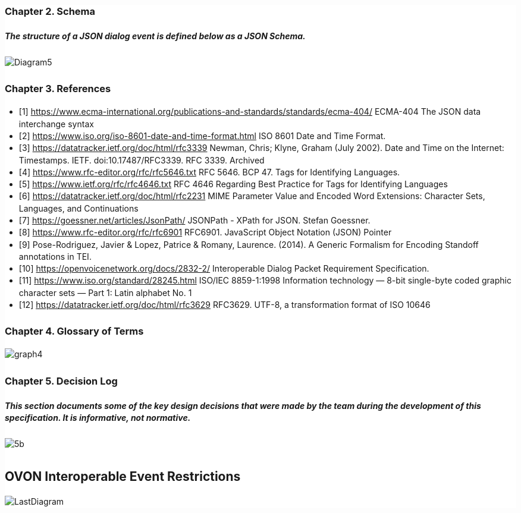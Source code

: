 


### Chapter 2. Schema
##### The structure of a JSON dialog event is defined below as a JSON Schema. #####


![Diagram5](https://github.com/NSouthernLF/docs/assets/101130471/20a4a092-6f06-4f9d-8c0d-2390ba15824d)




### Chapter 3. References
* [1] https://www.ecma-international.org/publications-and-standards/standards/ecma-404/ ECMA-404 The JSON data interchange syntax
* [2] https://www.iso.org/iso-8601-date-and-time-format.html ISO 8601 Date and Time Format.
* [3] https://datatracker.ietf.org/doc/html/rfc3339 Newman, Chris; Klyne, Graham (July 2002). Date and Time on the Internet: Timestamps. IETF. doi:10.17487/RFC3339. RFC 3339. Archived 
* [4] https://www.rfc-editor.org/rfc/rfc5646.txt RFC 5646. BCP 47. Tags for Identifying Languages. 
* [5] https://www.ietf.org/rfc/rfc4646.txt RFC 4646 Regarding Best Practice for Tags for Identifying Languages
* [6] https://datatracker.ietf.org/doc/html/rfc2231 MIME Parameter Value and Encoded Word Extensions: Character Sets, Languages, and Continuations
* [7] https://goessner.net/articles/JsonPath/ JSONPath - XPath for JSON. Stefan Goessner.
* [8] https://www.rfc-editor.org/rfc/rfc6901 RFC6901. JavaScript Object Notation (JSON) Pointer 
* [9] Pose-Rodriguez, Javier & Lopez, Patrice & Romany, Laurence. (2014). A Generic Formalism for Encoding Standoff annotations in TEI.
* [10] https://openvoicenetwork.org/docs/2832-2/ Interoperable Dialog Packet Requirement Specification.
* [11] https://www.iso.org/standard/28245.html ISO/IEC 8859-1:1998 Information technology — 8-bit single-byte coded graphic character sets — Part 1: Latin alphabet No. 1
* [12] https://datatracker.ietf.org/doc/html/rfc3629 RFC3629. UTF-8, a transformation format of ISO 10646


### Chapter 4. Glossary of Terms
![graph4](https://github.com/NSouthernLF/docs/assets/101130471/64d076a4-117f-4348-b941-804675d841c1)


### Chapter 5. Decision Log
##### This section documents some of the key design decisions that were made by the team during the development of this specification. It is informative, not normative. #####


![5b](https://github.com/NSouthernLF/docs/assets/101130471/2f1e2256-d826-4fd4-898c-0ca7dd083187)


## OVON Interoperable Event Restrictions ##


![LastDiagram](https://github.com/NSouthernLF/docs/assets/101130471/f102b54b-a431-4bb2-b194-5f054b96390a)





